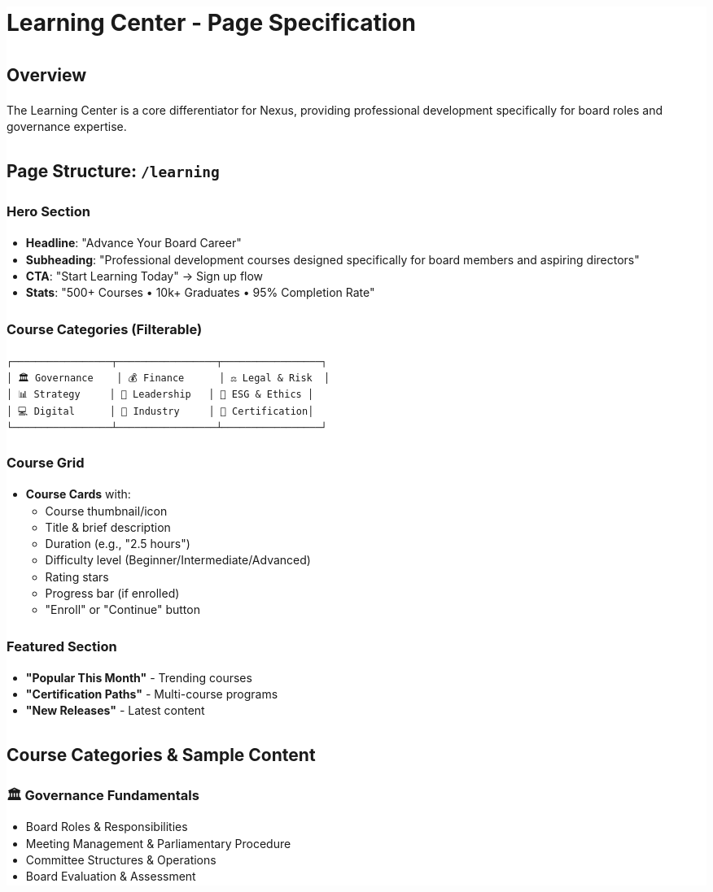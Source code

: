 # Learning Center - Page Specification

## Overview

The Learning Center is a core differentiator for Nexus, providing professional development specifically for board roles and governance expertise.

## Page Structure: `/learning`

### Hero Section

- **Headline**: "Advance Your Board Career"
- **Subheading**: "Professional development courses designed specifically for board members and aspiring directors"
- **CTA**: "Start Learning Today" → Sign up flow
- **Stats**: "500+ Courses • 10k+ Graduates • 95% Completion Rate"

### Course Categories (Filterable)

```
┌─────────────────┬─────────────────┬─────────────────┐
│ 🏛️ Governance    │ 💰 Finance      │ ⚖️ Legal & Risk  │
│ 📊 Strategy     │ 👥 Leadership   │ 🌱 ESG & Ethics │
│ 💻 Digital      │ 🎯 Industry     │ 📜 Certification│
└─────────────────┴─────────────────┴─────────────────┘
```

### Course Grid

- **Course Cards** with:
  - Course thumbnail/icon
  - Title & brief description
  - Duration (e.g., "2.5 hours")
  - Difficulty level (Beginner/Intermediate/Advanced)
  - Rating stars
  - Progress bar (if enrolled)
  - "Enroll" or "Continue" button

### Featured Section

- **"Popular This Month"** - Trending courses
- **"Certification Paths"** - Multi-course programs
- **"New Releases"** - Latest content

## Course Categories & Sample Content

### 🏛️ Governance Fundamentals

- Board Roles & Responsibilities
- Meeting Management & Parliamentary Procedure
- Committee Structures & Operations
- Board Evaluation & Assessment
